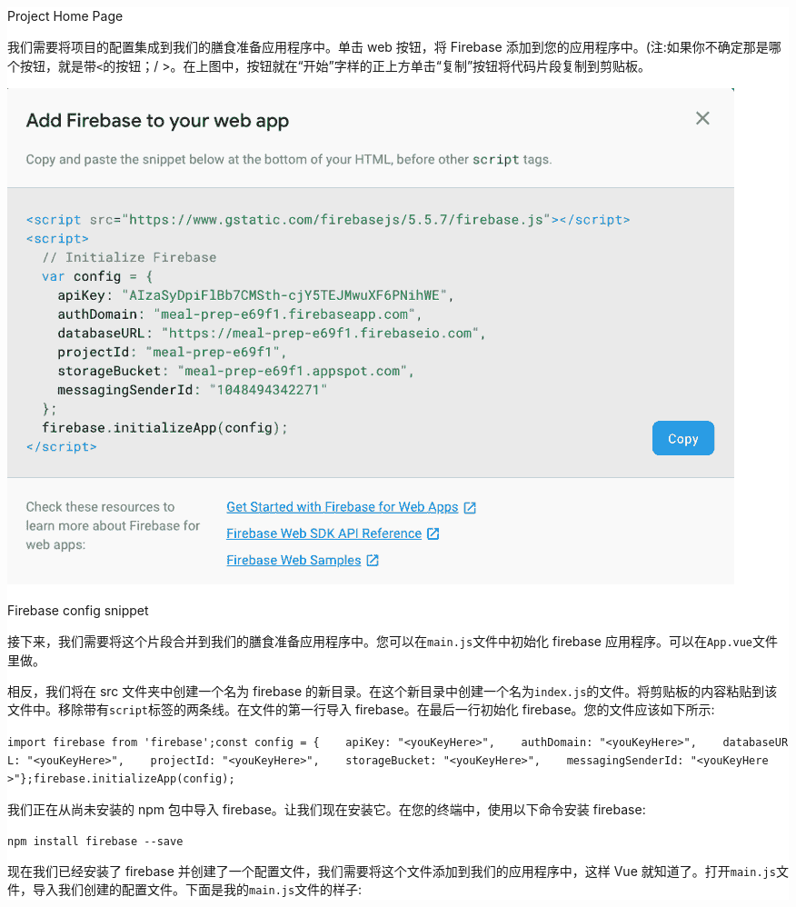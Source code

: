 Project Home Page

我们需要将项目的配置集成到我们的膳食准备应用程序中。单击 web 按钮，将 Firebase 添加到您的应用程序中。(注:如果你不确定那是哪个按钮，就是带`<`的按钮；/ >。在上图中，按钮就在“开始”字样的正上方单击“复制”按钮将代码片段复制到剪贴板。

![nstMKziQenAP2sNjXnSyoPGKRNuVdEjTufzq](img/b420e1c22887f10ec710927f2ab2cb3c.png)

Firebase config snippet

接下来，我们需要将这个片段合并到我们的膳食准备应用程序中。您可以在`main.js`文件中初始化 firebase 应用程序。可以在`App.vue`文件里做。

相反，我们将在 src 文件夹中创建一个名为 firebase 的新目录。在这个新目录中创建一个名为`index.js`的文件。将剪贴板的内容粘贴到该文件中。移除带有`script`标签的两条线。在文件的第一行导入 firebase。在最后一行初始化 firebase。您的文件应该如下所示:

```
import firebase from 'firebase';const config = {    apiKey: "<youKeyHere>",    authDomain: "<youKeyHere>",    databaseURL: "<youKeyHere>",    projectId: "<youKeyHere>",    storageBucket: "<youKeyHere>",    messagingSenderId: "<youKeyHere>"};firebase.initializeApp(config);
```

我们正在从尚未安装的 npm 包中导入 firebase。让我们现在安装它。在您的终端中，使用以下命令安装 firebase:

```
npm install firebase --save
```

现在我们已经安装了 firebase 并创建了一个配置文件，我们需要将这个文件添加到我们的应用程序中，这样 Vue 就知道了。打开`main.js`文件，导入我们创建的配置文件。下面是我的`main.js`文件的样子:
